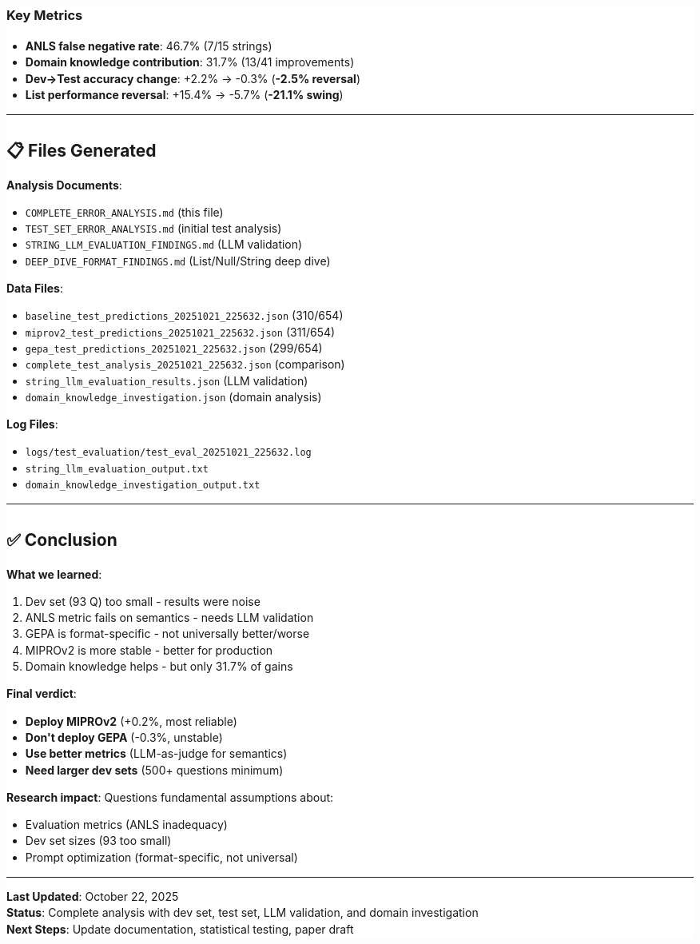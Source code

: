 ### Key Metrics

- **ANLS false negative rate**: 46.7% (7/15 strings)
- **Domain knowledge contribution**: 31.7% (13/41 improvements)
- **Dev→Test accuracy change**: +2.2% → -0.3% (**-2.5% reversal**)
- **List performance reversal**: +15.4% → -5.7% (**-21.1% swing**)

---

## 📋 Files Generated

**Analysis Documents**:
- `COMPLETE_ERROR_ANALYSIS.md` (this file)
- `TEST_SET_ERROR_ANALYSIS.md` (initial test analysis)
- `STRING_LLM_EVALUATION_FINDINGS.md` (LLM validation)
- `DEEP_DIVE_FORMAT_FINDINGS.md` (List/Null/String deep dive)

**Data Files**:
- `baseline_test_predictions_20251021_225632.json` (310/654)
- `miprov2_test_predictions_20251021_225632.json` (311/654)
- `gepa_test_predictions_20251021_225632.json` (299/654)
- `complete_test_analysis_20251021_225632.json` (comparison)
- `string_llm_evaluation_results.json` (LLM validation)
- `domain_knowledge_investigation.json` (domain analysis)

**Log Files**:
- `logs/test_evaluation/test_eval_20251021_225632.log`
- `string_llm_evaluation_output.txt`
- `domain_knowledge_investigation_output.txt`

---

## ✅ Conclusion

**What we learned**:
1. Dev set (93 Q) too small - results were noise
2. ANLS metric fails on semantics - needs LLM validation
3. GEPA is format-specific - not universally better/worse
4. MIPROv2 is more stable - better for production
5. Domain knowledge helps - but only 31.7% of gains

**Final verdict**:
- **Deploy MIPROv2** (+0.2%, most reliable)
- **Don't deploy GEPA** (-0.3%, unstable)
- **Use better metrics** (LLM-as-judge for semantics)
- **Need larger dev sets** (500+ questions minimum)

**Research impact**:
Questions fundamental assumptions about:
- Evaluation metrics (ANLS inadequacy)
- Dev set sizes (93 too small)
- Prompt optimization (format-specific, not universal)

---

**Last Updated**: October 22, 2025  
**Status**: Complete analysis with dev set, test set, LLM validation, and domain investigation  
**Next Steps**: Update documentation, statistical testing, paper draft

